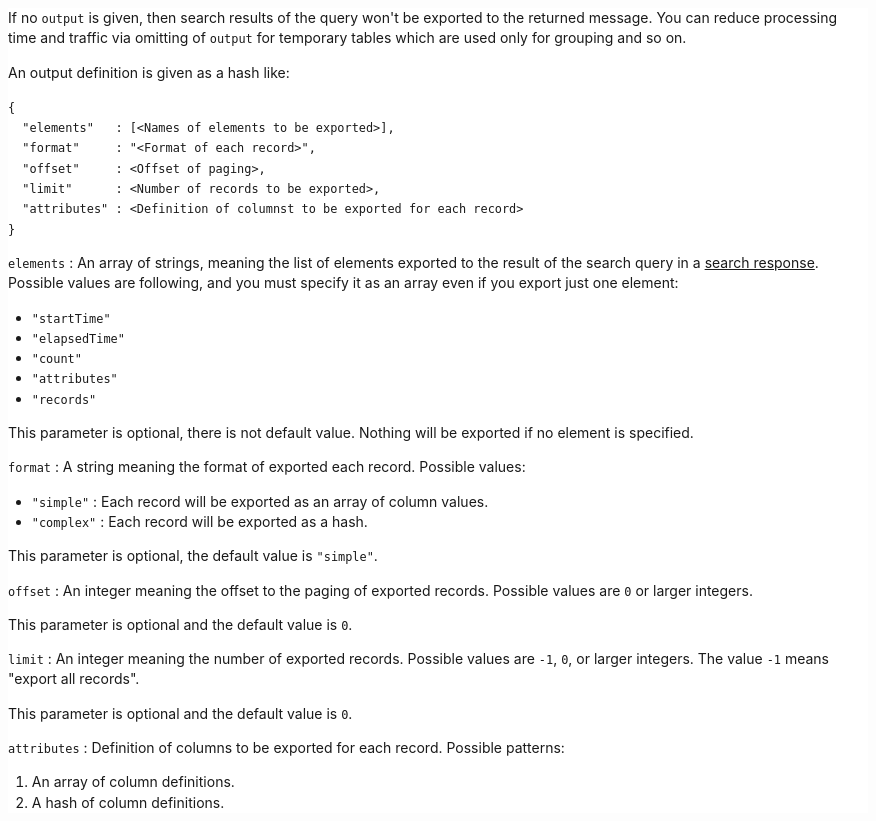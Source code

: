 If no `output` is given, then search results of the query won't be exported to the returned message.
You can reduce processing time and traffic via omitting of `output` for temporary tables which are used only for grouping and so on.

An output definition is given as a hash like:

    {
      "elements"   : [<Names of elements to be exported>],
      "format"     : "<Format of each record>",
      "offset"     : <Offset of paging>,
      "limit"      : <Number of records to be exported>,
      "attributes" : <Definition of columnst to be exported for each record>
    }

`elements`
: An array of strings, meaning the list of elements exported to the result of the search query in a [search response](#response).
  Possible values are following, and you must specify it as an array even if you export just one element:
  
   * `"startTime"`
   * `"elapsedTime"`
   * `"count"`
   * `"attributes"`
   * `"records"`
  
  This parameter is optional, there is not default value. Nothing will be exported if no element is specified.

`format`
: A string meaning the format of exported each record.
  Possible values:
  
   * `"simple"`  : Each record will be exported as an array of column values.
   * `"complex"` : Each record will be exported as a hash.
  
  This parameter is optional, the default value is `"simple"`.

`offset`
: An integer meaning the offset to the paging of exported records. Possible values are `0` or larger integers.
  
  This parameter is optional and the default value is `0`.

`limit`
: An integer meaning the number of exported records. Possible values are `-1`, `0`, or larger integers. The value `-1` means "export all records".
  
  This parameter is optional and the default value is `0`.

`attributes`
: Definition of columns to be exported for each record.
  Possible patterns:
  
   1. An array of column definitions.
   2. A hash of column definitions.
  